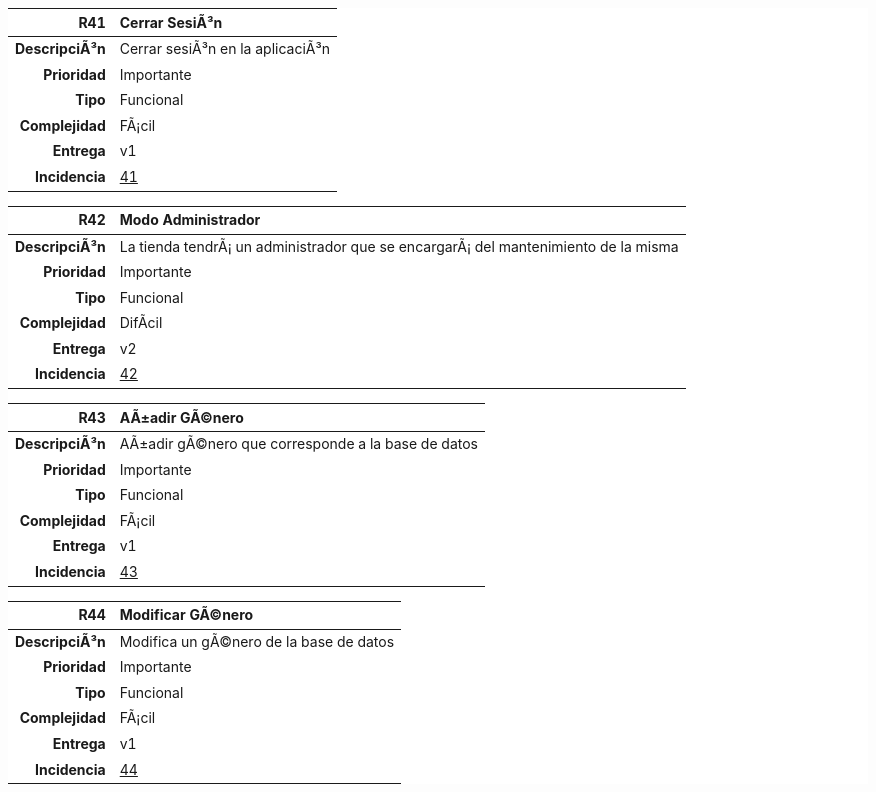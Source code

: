 | **R41**     | **Cerrar SesiÃ³n**         |
| --------------: | :------------------- |
| **DescripciÃ³n** | Cerrar sesiÃ³n en la aplicaciÃ³n             |
| **Prioridad**   | Importante           |
| **Tipo**        | Funcional                |
| **Complejidad** | FÃ¡cil         |
| **Entrega**     | v1             |
| **Incidencia**  | [41](https://github.com/Joaquin-1/Proyecto-BFJMJ/issues/41) |

| **R42**     | **Modo Administrador**         |
| --------------: | :------------------- |
| **DescripciÃ³n** | La tienda tendrÃ¡ un administrador que se encargarÃ¡ del mantenimiento de la misma             |
| **Prioridad**   | Importante           |
| **Tipo**        | Funcional                |
| **Complejidad** | DifÃ­cil         |
| **Entrega**     | v2             |
| **Incidencia**  | [42](https://github.com/Joaquin-1/Proyecto-BFJMJ/issues/42) |

| **R43**     | **AÃ±adir GÃ©nero**         |
| --------------: | :------------------- |
| **DescripciÃ³n** | AÃ±adir gÃ©nero que corresponde a la base de datos             |
| **Prioridad**   | Importante           |
| **Tipo**        | Funcional                |
| **Complejidad** | FÃ¡cil         |
| **Entrega**     | v1             |
| **Incidencia**  | [43](https://github.com/Joaquin-1/Proyecto-BFJMJ/issues/43) |

| **R44**     | **Modificar GÃ©nero**         |
| --------------: | :------------------- |
| **DescripciÃ³n** | Modifica un gÃ©nero de la base de datos             |
| **Prioridad**   | Importante           |
| **Tipo**        | Funcional                |
| **Complejidad** | FÃ¡cil         |
| **Entrega**     | v1             |
| **Incidencia**  | [44](https://github.com/Joaquin-1/Proyecto-BFJMJ/issues/44) |
